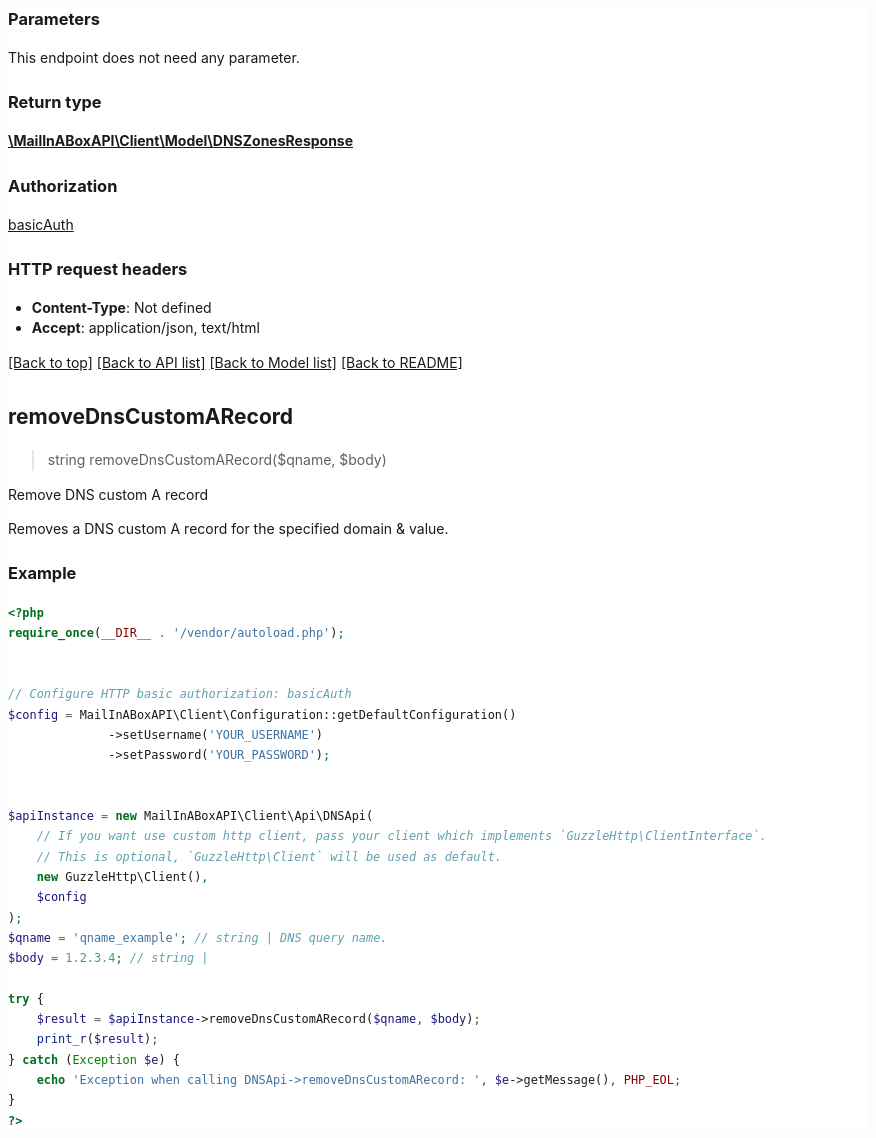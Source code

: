 ### Parameters

This endpoint does not need any parameter.

### Return type

[**\MailInABoxAPI\Client\Model\DNSZonesResponse**](../Model/DNSZonesResponse.md)

### Authorization

[basicAuth](../../README.md#basicAuth)

### HTTP request headers

- **Content-Type**: Not defined
- **Accept**: application/json, text/html

[[Back to top]](#) [[Back to API list]](../../README.md#documentation-for-api-endpoints)
[[Back to Model list]](../../README.md#documentation-for-models)
[[Back to README]](../../README.md)


## removeDnsCustomARecord

> string removeDnsCustomARecord($qname, $body)

Remove DNS custom A record

Removes a DNS custom A record for the specified domain & value.

### Example

```php
<?php
require_once(__DIR__ . '/vendor/autoload.php');


// Configure HTTP basic authorization: basicAuth
$config = MailInABoxAPI\Client\Configuration::getDefaultConfiguration()
              ->setUsername('YOUR_USERNAME')
              ->setPassword('YOUR_PASSWORD');


$apiInstance = new MailInABoxAPI\Client\Api\DNSApi(
    // If you want use custom http client, pass your client which implements `GuzzleHttp\ClientInterface`.
    // This is optional, `GuzzleHttp\Client` will be used as default.
    new GuzzleHttp\Client(),
    $config
);
$qname = 'qname_example'; // string | DNS query name.
$body = 1.2.3.4; // string | 

try {
    $result = $apiInstance->removeDnsCustomARecord($qname, $body);
    print_r($result);
} catch (Exception $e) {
    echo 'Exception when calling DNSApi->removeDnsCustomARecord: ', $e->getMessage(), PHP_EOL;
}
?>
```
